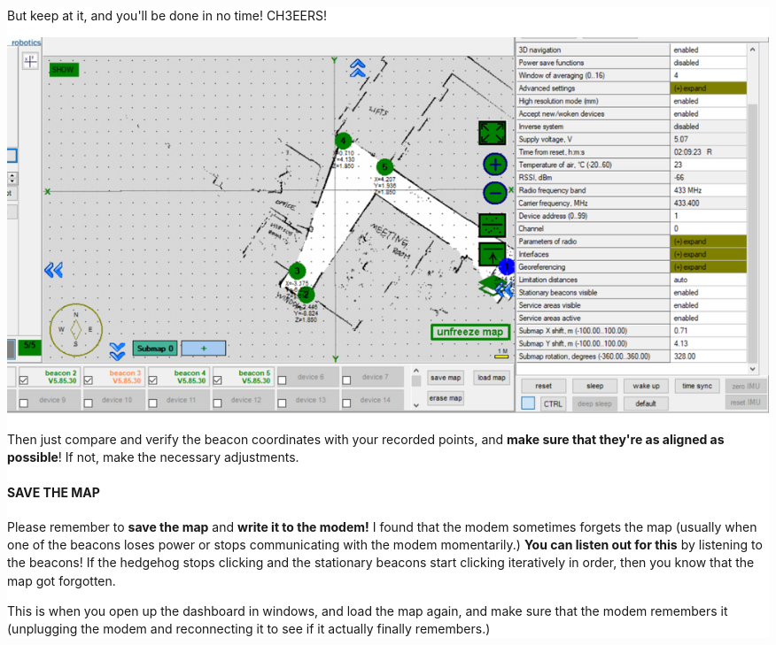 

But keep at it, and you'll be done in no time! CH3EERS!

![Done!](assets/2_25.png)



Then just compare and verify the beacon coordinates with your recorded points, and **make sure that they're as aligned as possible**! If not, make the necessary adjustments.



#### **SAVE THE MAP**

Please remember to **save the map** and **write it to the modem!** I found that the modem sometimes forgets the map (usually when one of the beacons loses power or stops communicating with the modem momentarily.) **You can listen out for this** by listening to the beacons! If the hedgehog stops clicking and the stationary beacons start clicking iteratively in order, then you know that the map got forgotten.

This is when you open up the dashboard in windows, and load the map again, and make sure that the modem remembers it (unplugging the modem and reconnecting it to see if it actually finally remembers.)
